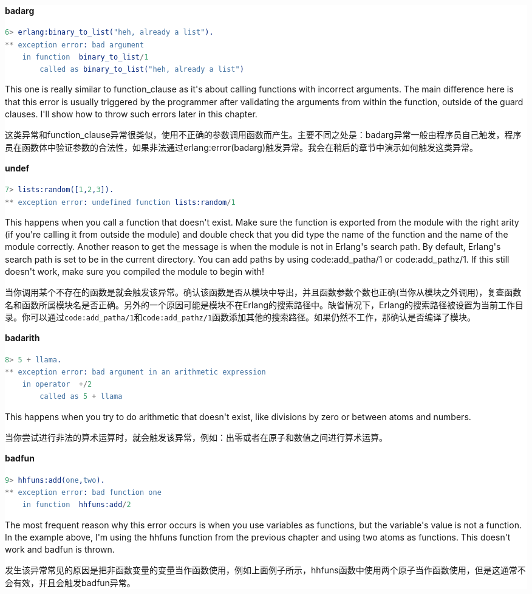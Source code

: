 **badarg**
``` erlang
6> erlang:binary_to_list("heh, already a list").
** exception error: bad argument
    in function  binary_to_list/1
        called as binary_to_list("heh, already a list")
```

This one is really similar to function_clause as it's about calling functions with incorrect arguments. The main difference here is that this error is usually triggered by the programmer after validating the arguments from within the function, outside of the guard clauses. I'll show how to throw such errors later in this chapter.

这类异常和function_clause异常很类似，使用不正确的参数调用函数而产生。主要不同之处是：badarg异常一般由程序员自己触发，程序员在函数体中验证参数的合法性，如果非法通过erlang:error(badarg)触发异常。我会在稍后的章节中演示如何触发这类异常。

**undef**
``` erlang
7> lists:random([1,2,3]).
** exception error: undefined function lists:random/1
```

This happens when you call a function that doesn't exist. Make sure the function is exported from the module with the right arity (if you're calling it from outside the module) and double check that you did type the name of the function and the name of the module correctly. Another reason to get the message is when the module is not in Erlang's search path. By default, Erlang's search path is set to be in the current directory. You can add paths by using code:add_patha/1 or code:add_pathz/1. If this still doesn't work, make sure you compiled the module to begin with!

当你调用某个不存在的函数是就会触发该异常。确认该函数是否从模块中导出，并且函数参数个数也正确(当你从模块之外调用)，复查函数名和函数所属模块名是否正确。另外的一个原因可能是模块不在Erlang的搜索路径中。缺省情况下，Erlang的搜索路径被设置为当前工作目录。你可以通过`code:add_patha/1`和`code:add_pathz/1`函数添加其他的搜索路径。如果仍然不工作，那确认是否编译了模块。

**badarith**
``` erlang
8> 5 + llama.
** exception error: bad argument in an arithmetic expression
    in operator  +/2
        called as 5 + llama
```

This happens when you try to do arithmetic that doesn't exist, like divisions by zero or between atoms and numbers.

当你尝试进行非法的算术运算时，就会触发该异常，例如：出零或者在原子和数值之间进行算术运算。

**badfun**
``` erlang
9> hhfuns:add(one,two).
** exception error: bad function one
    in function  hhfuns:add/2
```

The most frequent reason why this error occurs is when you use variables as functions, but the variable's value is not a function. In the example above, I'm using the hhfuns function from the previous chapter and using two atoms as functions. This doesn't work and badfun is thrown.

发生该异常常见的原因是把非函数变量的变量当作函数使用，例如上面例子所示，hhfuns函数中使用两个原子当作函数使用，但是这通常不会有效，并且会触发badfun异常。

